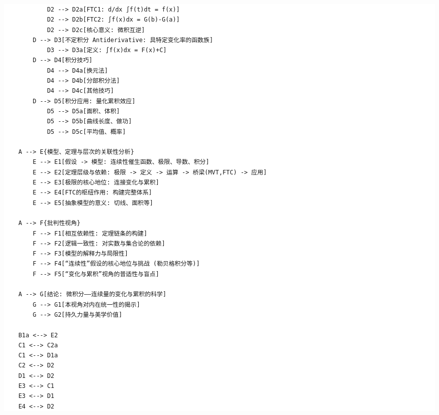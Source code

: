 ```mermaid
            D2 --> D2a[FTC1: d/dx ∫f(t)dt = f(x)]
            D2 --> D2b[FTC2: ∫f(x)dx = G(b)-G(a)]
            D2 --> D2c[核心意义: 微积互逆]
        D --> D3[不定积分 Antiderivative: 具特定变化率的函数族]
            D3 --> D3a[定义: ∫f(x)dx = F(x)+C]
        D --> D4[积分技巧]
            D4 --> D4a[换元法]
            D4 --> D4b[分部积分法]
            D4 --> D4c[其他技巧]
        D --> D5[积分应用: 量化累积效应]
            D5 --> D5a[面积、体积]
            D5 --> D5b[曲线长度、做功]
            D5 --> D5c[平均值、概率]

    A --> E{模型、定理与层次的关联性分析}
        E --> E1[假设 -> 模型: 连续性催生函数、极限、导数、积分]
        E --> E2[定理层级与依赖: 极限 -> 定义 -> 运算 -> 桥梁(MVT,FTC) -> 应用]
        E --> E3[极限的核心地位: 连接变化与累积]
        E --> E4[FTC的枢纽作用: 构建完整体系]
        E --> E5[抽象模型的意义: 切线、面积等]

    A --> F{批判性视角}
        F --> F1[相互依赖性: 定理链条的构建]
        F --> F2[逻辑一致性: 对实数与集合论的依赖]
        F --> F3[模型的解释力与局限性]
        F --> F4[“连续性”假设的核心地位与挑战 (勒贝格积分等)]
        F --> F5[“变化与累积”视角的普适性与盲点]

    A --> G[结论: 微积分——连续量的变化与累积的科学]
        G --> G1[本视角对内在统一性的揭示]
        G --> G2[持久力量与美学价值]

    B1a <--> E2
    C1 <--> C2a
    C1 <--> D1a
    C2 <--> D2
    D1 <--> D2
    E3 <--> C1
    E3 <--> D1
    E4 <--> D2
```
